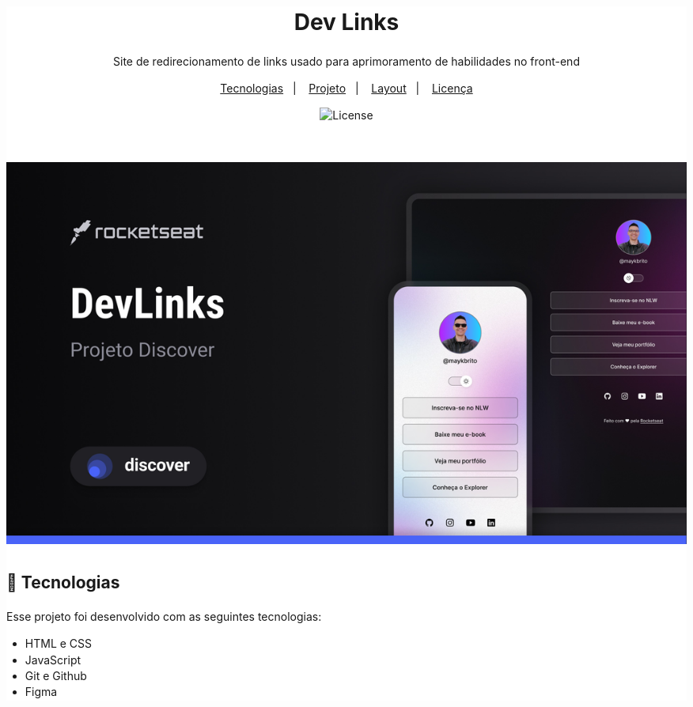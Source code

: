 <h1 align="center"> Dev Links </h1>

<p align="center">
Site de redirecionamento de links usado para aprimoramento de habilidades no front-end
</p>

<p align="center">
  <a href="#-tecnologias">Tecnologias</a>&nbsp;&nbsp;&nbsp;|&nbsp;&nbsp;&nbsp;
  <a href="#-projeto">Projeto</a>&nbsp;&nbsp;&nbsp;|&nbsp;&nbsp;&nbsp;
  <a href="#-layout">Layout</a>&nbsp;&nbsp;&nbsp;|&nbsp;&nbsp;&nbsp;
  <a href="#memo-licença">Licença</a>
</p>

<p align="center">
  <img alt="License" src="https://img.shields.io/static/v1?label=license&message=MIT&color=49AA26&labelColor=000000">
</p>

<br>

<p align="center">
  <img alt="Devlinks" src=".github/preview.jpg" width="100%">
</p>

## 🚀 Tecnologias

Esse projeto foi desenvolvido com as seguintes tecnologias:

- HTML e CSS
- JavaScript
- Git e Github
- Figma

